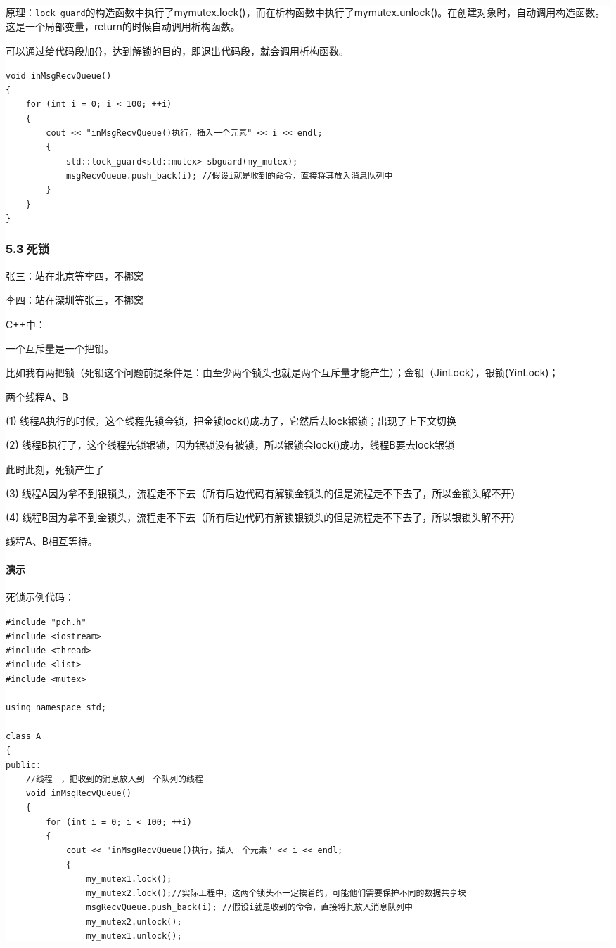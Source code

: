 原理：`lock_guard`的构造函数中执行了mymutex.lock()，而在析构函数中执行了mymutex.unlock()。在创建对象时，自动调用构造函数。这是一个局部变量，return的时候自动调用析构函数。

可以通过给代码段加{}，达到解锁的目的，即退出代码段，就会调用析构函数。

	void inMsgRecvQueue()
	{
		for (int i = 0; i < 100; ++i)
		{		
			cout << "inMsgRecvQueue()执行，插入一个元素" << i << endl;
			{
				std::lock_guard<std::mutex> sbguard(my_mutex);
				msgRecvQueue.push_back(i); //假设i就是收到的命令，直接将其放入消息队列中
			}
		}
	}


### 5.3 死锁

张三：站在北京等李四，不挪窝

李四：站在深圳等张三，不挪窝

C++中：

一个互斥量是一个把锁。

比如我有两把锁（死锁这个问题前提条件是：由至少两个锁头也就是两个互斥量才能产生）；金锁（JinLock），银锁(YinLock)；

两个线程A、B

(1) 线程A执行的时候，这个线程先锁金锁，把金锁lock()成功了，它然后去lock银锁；出现了上下文切换

(2) 线程B执行了，这个线程先锁银锁，因为银锁没有被锁，所以银锁会lock()成功，线程B要去lock银锁

此时此刻，死锁产生了

(3) 线程A因为拿不到银锁头，流程走不下去（所有后边代码有解锁金锁头的但是流程走不下去了，所以金锁头解不开）

(4) 线程B因为拿不到金锁头，流程走不下去（所有后边代码有解锁银锁头的但是流程走不下去了，所以银锁头解不开）

线程A、B相互等待。


#### 演示

死锁示例代码：

	#include "pch.h"
	#include <iostream>
	#include <thread>
	#include <list>
	#include <mutex>
	
	using namespace std;
	
	class A
	{
	public:
		//线程一，把收到的消息放入到一个队列的线程
		void inMsgRecvQueue()
		{
			for (int i = 0; i < 100; ++i)
			{		
				cout << "inMsgRecvQueue()执行，插入一个元素" << i << endl;
				{
					my_mutex1.lock();
					my_mutex2.lock();//实际工程中，这两个锁头不一定挨着的，可能他们需要保护不同的数据共享块
					msgRecvQueue.push_back(i); //假设i就是收到的命令，直接将其放入消息队列中
					my_mutex2.unlock();
					my_mutex1.unlock();